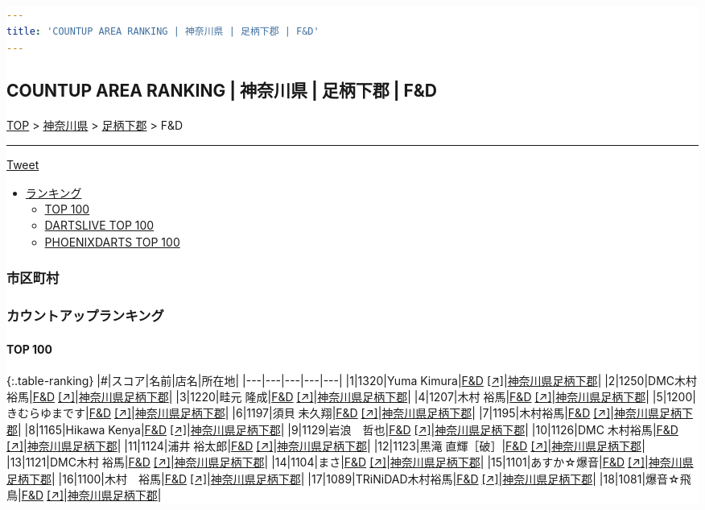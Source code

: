 ```yaml
---
title: 'COUNTUP AREA RANKING | 神奈川県 | 足柄下郡 | F&D'
---
```

## COUNTUP AREA RANKING | 神奈川県 | 足柄下郡 | F&D

[TOP](/darts/rank/) > [神奈川県](/darts/rank/神奈川県/) > [足柄下郡](/darts/rank/神奈川県/足柄下郡/) > F&D

___

<a href="https://twitter.com/share?ref_src=twsrc%5Etfw" data-text="COUNTUP AREA RANKING | 神奈川県足柄下郡F&D" class="twitter-share-button" data-hashtags="DARTSLIVE,PHOENIXDARTS,darts,ダーツ" data-show-count="false">Tweet</a>

* [ランキング](#カウントアップランキング)
    * [TOP 100](#top-100)
    * [DARTSLIVE TOP 100](#dartslive-top-100)
    * [PHOENIXDARTS TOP 100](#phoenixdarts-top-100)

### 市区町村

<ul>

</ul>

### カウントアップランキング

#### TOP 100



{:.table-ranking}
|#|スコア|名前|店名|所在地|
|---|---|---|---|---|
|1|1320|<span class="rank-name-dl">Yuma Kimura</span>|<a href="/darts/rank/shops/896a9ecbdfc59e740d9b047a20a7ba1e.html">F&D</a> <a href="https://search.dartslive.com/jp/shop/896a9ecbdfc59e740d9b047a20a7ba1e">[↗]</a>|<a href="/darts/rank/神奈川県/足柄下郡">神奈川県足柄下郡</a>|
|2|1250|<span class="rank-name-pd">DMC木村裕馬</span>|<a href="/darts/rank/shops/59963.html">F&D</a> <a href="https://vs.phoenixdarts.com/jp/shop/shopDetailInfo/s_59963?s_seq=59963">[↗]</a>|<a href="/darts/rank/神奈川県/足柄下郡">神奈川県足柄下郡</a>|
|3|1220|<span class="rank-name-pd">畦元 隆成</span>|<a href="/darts/rank/shops/59963.html">F&D</a> <a href="https://vs.phoenixdarts.com/jp/shop/shopDetailInfo/s_59963?s_seq=59963">[↗]</a>|<a href="/darts/rank/神奈川県/足柄下郡">神奈川県足柄下郡</a>|
|4|1207|<span class="rank-name-dl">木村 裕馬</span>|<a href="/darts/rank/shops/896a9ecbdfc59e740d9b047a20a7ba1e.html">F&D</a> <a href="https://search.dartslive.com/jp/shop/896a9ecbdfc59e740d9b047a20a7ba1e">[↗]</a>|<a href="/darts/rank/神奈川県/足柄下郡">神奈川県足柄下郡</a>|
|5|1200|<span class="rank-name-dl">きむらゆまです</span>|<a href="/darts/rank/shops/896a9ecbdfc59e740d9b047a20a7ba1e.html">F&D</a> <a href="https://search.dartslive.com/jp/shop/896a9ecbdfc59e740d9b047a20a7ba1e">[↗]</a>|<a href="/darts/rank/神奈川県/足柄下郡">神奈川県足柄下郡</a>|
|6|1197|<span class="rank-name-dl">須貝 未久翔</span>|<a href="/darts/rank/shops/896a9ecbdfc59e740d9b047a20a7ba1e.html">F&D</a> <a href="https://search.dartslive.com/jp/shop/896a9ecbdfc59e740d9b047a20a7ba1e">[↗]</a>|<a href="/darts/rank/神奈川県/足柄下郡">神奈川県足柄下郡</a>|
|7|1195|<span class="rank-name-dl">木村裕馬</span>|<a href="/darts/rank/shops/896a9ecbdfc59e740d9b047a20a7ba1e.html">F&D</a> <a href="https://search.dartslive.com/jp/shop/896a9ecbdfc59e740d9b047a20a7ba1e">[↗]</a>|<a href="/darts/rank/神奈川県/足柄下郡">神奈川県足柄下郡</a>|
|8|1165|<span class="rank-name-dl">Hikawa Kenya</span>|<a href="/darts/rank/shops/896a9ecbdfc59e740d9b047a20a7ba1e.html">F&D</a> <a href="https://search.dartslive.com/jp/shop/896a9ecbdfc59e740d9b047a20a7ba1e">[↗]</a>|<a href="/darts/rank/神奈川県/足柄下郡">神奈川県足柄下郡</a>|
|9|1129|<span class="rank-name-dl">岩浪　哲也</span>|<a href="/darts/rank/shops/896a9ecbdfc59e740d9b047a20a7ba1e.html">F&D</a> <a href="https://search.dartslive.com/jp/shop/896a9ecbdfc59e740d9b047a20a7ba1e">[↗]</a>|<a href="/darts/rank/神奈川県/足柄下郡">神奈川県足柄下郡</a>|
|10|1126|<span class="rank-name-pd">DMC 木村裕馬</span>|<a href="/darts/rank/shops/59963.html">F&D</a> <a href="https://vs.phoenixdarts.com/jp/shop/shopDetailInfo/s_59963?s_seq=59963">[↗]</a>|<a href="/darts/rank/神奈川県/足柄下郡">神奈川県足柄下郡</a>|
|11|1124|<span class="rank-name-dl">浦井 裕太郎</span>|<a href="/darts/rank/shops/896a9ecbdfc59e740d9b047a20a7ba1e.html">F&D</a> <a href="https://search.dartslive.com/jp/shop/896a9ecbdfc59e740d9b047a20a7ba1e">[↗]</a>|<a href="/darts/rank/神奈川県/足柄下郡">神奈川県足柄下郡</a>|
|12|1123|<span class="rank-name-dl">黒滝 直輝［破］</span>|<a href="/darts/rank/shops/896a9ecbdfc59e740d9b047a20a7ba1e.html">F&D</a> <a href="https://search.dartslive.com/jp/shop/896a9ecbdfc59e740d9b047a20a7ba1e">[↗]</a>|<a href="/darts/rank/神奈川県/足柄下郡">神奈川県足柄下郡</a>|
|13|1121|<span class="rank-name-dl">DMC木村 裕馬</span>|<a href="/darts/rank/shops/896a9ecbdfc59e740d9b047a20a7ba1e.html">F&D</a> <a href="https://search.dartslive.com/jp/shop/896a9ecbdfc59e740d9b047a20a7ba1e">[↗]</a>|<a href="/darts/rank/神奈川県/足柄下郡">神奈川県足柄下郡</a>|
|14|1104|<span class="rank-name-dl">まさ</span>|<a href="/darts/rank/shops/896a9ecbdfc59e740d9b047a20a7ba1e.html">F&D</a> <a href="https://search.dartslive.com/jp/shop/896a9ecbdfc59e740d9b047a20a7ba1e">[↗]</a>|<a href="/darts/rank/神奈川県/足柄下郡">神奈川県足柄下郡</a>|
|15|1101|<span class="rank-name-dl">あすか☆爆音</span>|<a href="/darts/rank/shops/896a9ecbdfc59e740d9b047a20a7ba1e.html">F&D</a> <a href="https://search.dartslive.com/jp/shop/896a9ecbdfc59e740d9b047a20a7ba1e">[↗]</a>|<a href="/darts/rank/神奈川県/足柄下郡">神奈川県足柄下郡</a>|
|16|1100|<span class="rank-name-dl">木村　裕馬</span>|<a href="/darts/rank/shops/896a9ecbdfc59e740d9b047a20a7ba1e.html">F&D</a> <a href="https://search.dartslive.com/jp/shop/896a9ecbdfc59e740d9b047a20a7ba1e">[↗]</a>|<a href="/darts/rank/神奈川県/足柄下郡">神奈川県足柄下郡</a>|
|17|1089|<span class="rank-name-pd">TRiNiDAD木村裕馬</span>|<a href="/darts/rank/shops/59963.html">F&D</a> <a href="https://vs.phoenixdarts.com/jp/shop/shopDetailInfo/s_59963?s_seq=59963">[↗]</a>|<a href="/darts/rank/神奈川県/足柄下郡">神奈川県足柄下郡</a>|
|18|1081|<span class="rank-name-pd">爆音☆飛鳥</span>|<a href="/darts/rank/shops/59963.html">F&D</a> <a href="https://vs.phoenixdarts.com/jp/shop/shopDetailInfo/s_59963?s_seq=59963">[↗]</a>|<a href="/darts/rank/神奈川県/足柄下郡">神奈川県足柄下郡</a>|